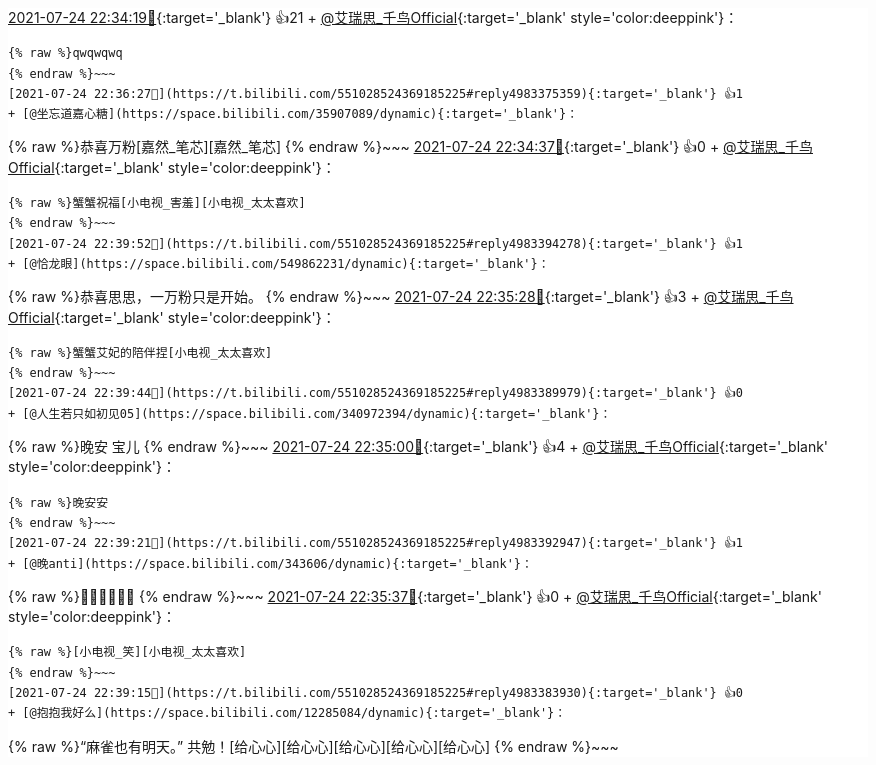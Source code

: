 [2021-07-24 22:34:19🔗](https://t.bilibili.com/551028524369185225#reply4983352222){:target='_blank'} 👍21
    + [@艾瑞思_千鸟Official](https://space.bilibili.com/1090010845/dynamic){:target='_blank' style='color:deeppink'}：
~~~
{% raw %}qwqwqwq
{% endraw %}~~~
[2021-07-24 22:36:27🔗](https://t.bilibili.com/551028524369185225#reply4983375359){:target='_blank'} 👍1
+ [@坐忘道嘉心糖](https://space.bilibili.com/35907089/dynamic){:target='_blank'}：
~~~
{% raw %}恭喜万粉[嘉然_笔芯][嘉然_笔芯]
{% endraw %}~~~
[2021-07-24 22:34:37🔗](https://t.bilibili.com/551028524369185225#reply4983352942){:target='_blank'} 👍0
    + [@艾瑞思_千鸟Official](https://space.bilibili.com/1090010845/dynamic){:target='_blank' style='color:deeppink'}：
~~~
{% raw %}蟹蟹祝福[小电视_害羞][小电视_太太喜欢]
{% endraw %}~~~
[2021-07-24 22:39:52🔗](https://t.bilibili.com/551028524369185225#reply4983394278){:target='_blank'} 👍1
+ [@恰龙眼](https://space.bilibili.com/549862231/dynamic){:target='_blank'}：
~~~
{% raw %}恭喜思思，一万粉只是开始。
{% endraw %}~~~
[2021-07-24 22:35:28🔗](https://t.bilibili.com/551028524369185225#reply4983354986){:target='_blank'} 👍3
    + [@艾瑞思_千鸟Official](https://space.bilibili.com/1090010845/dynamic){:target='_blank' style='color:deeppink'}：
~~~
{% raw %}蟹蟹艾妃的陪伴捏[小电视_太太喜欢]
{% endraw %}~~~
[2021-07-24 22:39:44🔗](https://t.bilibili.com/551028524369185225#reply4983389979){:target='_blank'} 👍0
+ [@人生若只如初见05](https://space.bilibili.com/340972394/dynamic){:target='_blank'}：
~~~
{% raw %}晚安 宝儿
{% endraw %}~~~
[2021-07-24 22:35:00🔗](https://t.bilibili.com/551028524369185225#reply4983356858){:target='_blank'} 👍4
    + [@艾瑞思_千鸟Official](https://space.bilibili.com/1090010845/dynamic){:target='_blank' style='color:deeppink'}：
~~~
{% raw %}晚安安
{% endraw %}~~~
[2021-07-24 22:39:21🔗](https://t.bilibili.com/551028524369185225#reply4983392947){:target='_blank'} 👍1
+ [@晚anti](https://space.bilibili.com/343606/dynamic){:target='_blank'}：
~~~
{% raw %}🍼🍼🍼🍼🍼🍼
{% endraw %}~~~
[2021-07-24 22:35:37🔗](https://t.bilibili.com/551028524369185225#reply4983363149){:target='_blank'} 👍0
    + [@艾瑞思_千鸟Official](https://space.bilibili.com/1090010845/dynamic){:target='_blank' style='color:deeppink'}：
~~~
{% raw %}[小电视_笑][小电视_太太喜欢]
{% endraw %}~~~
[2021-07-24 22:39:15🔗](https://t.bilibili.com/551028524369185225#reply4983383930){:target='_blank'} 👍0
+ [@抱抱我好么](https://space.bilibili.com/12285084/dynamic){:target='_blank'}：
~~~
{% raw %}“麻雀也有明天。”
共勉！[给心心][给心心][给心心][给心心][给心心]
{% endraw %}~~~